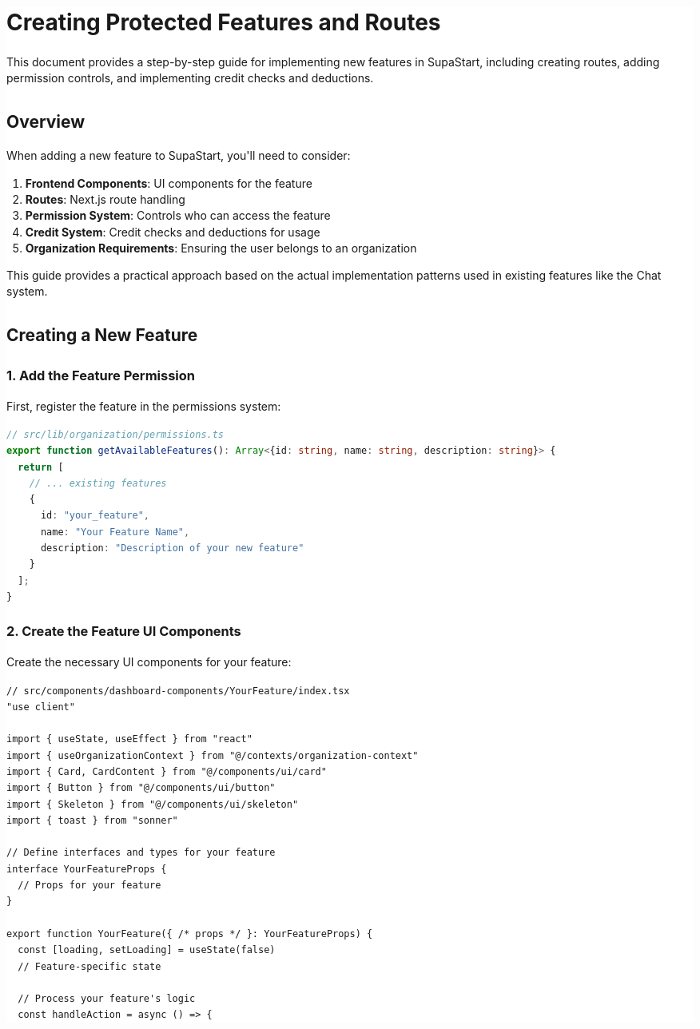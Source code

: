 # Creating Protected Features and Routes

This document provides a step-by-step guide for implementing new features in SupaStart, including creating routes, adding permission controls, and implementing credit checks and deductions.

## Overview

When adding a new feature to SupaStart, you'll need to consider:

1. **Frontend Components**: UI components for the feature
2. **Routes**: Next.js route handling
3. **Permission System**: Controls who can access the feature
4. **Credit System**: Credit checks and deductions for usage
5. **Organization Requirements**: Ensuring the user belongs to an organization

This guide provides a practical approach based on the actual implementation patterns used in existing features like the Chat system.

## Creating a New Feature

### 1. Add the Feature Permission

First, register the feature in the permissions system:

```typescript
// src/lib/organization/permissions.ts
export function getAvailableFeatures(): Array<{id: string, name: string, description: string}> {
  return [
    // ... existing features
    {
      id: "your_feature",
      name: "Your Feature Name",
      description: "Description of your new feature"
    }
  ];
}
```

### 2. Create the Feature UI Components

Create the necessary UI components for your feature:

```tsx
// src/components/dashboard-components/YourFeature/index.tsx
"use client"

import { useState, useEffect } from "react"
import { useOrganizationContext } from "@/contexts/organization-context"
import { Card, CardContent } from "@/components/ui/card"
import { Button } from "@/components/ui/button"
import { Skeleton } from "@/components/ui/skeleton"
import { toast } from "sonner"

// Define interfaces and types for your feature
interface YourFeatureProps {
  // Props for your feature
}

export function YourFeature({ /* props */ }: YourFeatureProps) {
  const [loading, setLoading] = useState(false)
  // Feature-specific state
  
  // Process your feature's logic
  const handleAction = async () => {
```